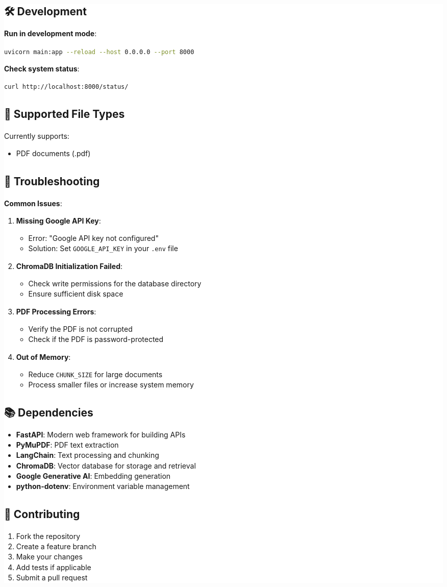## 🛠️ Development

**Run in development mode**:
```bash
uvicorn main:app --reload --host 0.0.0.0 --port 8000
```

**Check system status**:
```bash
curl http://localhost:8000/status/
```

## 📝 Supported File Types

Currently supports:
- PDF documents (.pdf)

## 🔧 Troubleshooting

**Common Issues**:

1. **Missing Google API Key**:
   - Error: "Google API key not configured"
   - Solution: Set `GOOGLE_API_KEY` in your `.env` file

2. **ChromaDB Initialization Failed**:
   - Check write permissions for the database directory
   - Ensure sufficient disk space

3. **PDF Processing Errors**:
   - Verify the PDF is not corrupted
   - Check if the PDF is password-protected

4. **Out of Memory**:
   - Reduce `CHUNK_SIZE` for large documents
   - Process smaller files or increase system memory

## 📚 Dependencies

- **FastAPI**: Modern web framework for building APIs
- **PyMuPDF**: PDF text extraction
- **LangChain**: Text processing and chunking
- **ChromaDB**: Vector database for storage and retrieval
- **Google Generative AI**: Embedding generation
- **python-dotenv**: Environment variable management

## 🤝 Contributing

1. Fork the repository
2. Create a feature branch
3. Make your changes
4. Add tests if applicable
5. Submit a pull request
